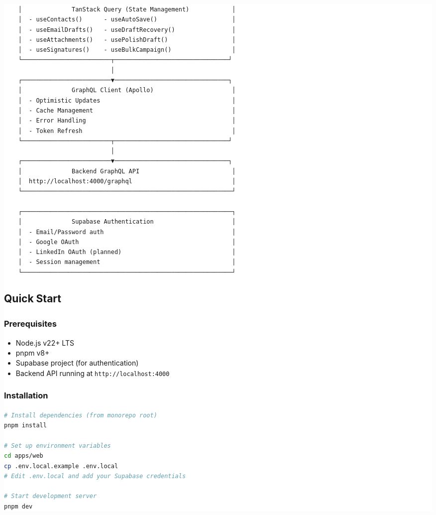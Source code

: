 ```
    │              TanStack Query (State Management)            │
    │  - useContacts()      - useAutoSave()                     │
    │  - useEmailDrafts()   - useDraftRecovery()                │
    │  - useAttachments()   - usePolishDraft()                  │
    │  - useSignatures()    - useBulkCampaign()                 │
    └─────────────────────────┬────────────────────────────────┘
                              │
    ┌─────────────────────────▼────────────────────────────────┐
    │              GraphQL Client (Apollo)                      │
    │  - Optimistic Updates                                     │
    │  - Cache Management                                       │
    │  - Error Handling                                         │
    │  - Token Refresh                                          │
    └─────────────────────────┬────────────────────────────────┘
                              │
    ┌─────────────────────────▼────────────────────────────────┐
    │              Backend GraphQL API                          │
    │  http://localhost:4000/graphql                            │
    └───────────────────────────────────────────────────────────┘

    ┌───────────────────────────────────────────────────────────┐
    │              Supabase Authentication                      │
    │  - Email/Password auth                                    │
    │  - Google OAuth                                           │
    │  - LinkedIn OAuth (planned)                               │
    │  - Session management                                     │
    └───────────────────────────────────────────────────────────┘
```

## Quick Start

### Prerequisites

- Node.js v22+ LTS
- pnpm v8+
- Supabase project (for authentication)
- Backend API running at `http://localhost:4000`

### Installation

```bash
# Install dependencies (from monorepo root)
pnpm install

# Set up environment variables
cd apps/web
cp .env.local.example .env.local
# Edit .env.local and add your Supabase credentials

# Start development server
pnpm dev
```
